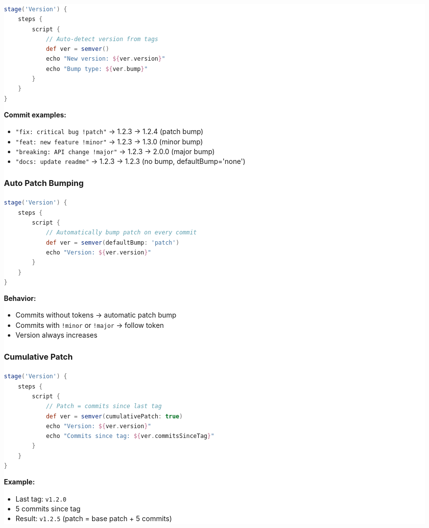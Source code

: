 ```groovy
stage('Version') {
    steps {
        script {
            // Auto-detect version from tags
            def ver = semver()
            echo "New version: ${ver.version}"
            echo "Bump type: ${ver.bump}"
        }
    }
}
```

**Commit examples:**
- `"fix: critical bug !patch"` → 1.2.3 → 1.2.4 (patch bump)
- `"feat: new feature !minor"` → 1.2.3 → 1.3.0 (minor bump)
- `"breaking: API change !major"` → 1.2.3 → 2.0.0 (major bump)
- `"docs: update readme"` → 1.2.3 → 1.2.3 (no bump, defaultBump='none')

### Auto Patch Bumping

```groovy
stage('Version') {
    steps {
        script {
            // Automatically bump patch on every commit
            def ver = semver(defaultBump: 'patch')
            echo "Version: ${ver.version}"
        }
    }
}
```

**Behavior:**
- Commits without tokens → automatic patch bump
- Commits with `!minor` or `!major` → follow token
- Version always increases

### Cumulative Patch

```groovy
stage('Version') {
    steps {
        script {
            // Patch = commits since last tag
            def ver = semver(cumulativePatch: true)
            echo "Version: ${ver.version}"
            echo "Commits since tag: ${ver.commitsSinceTag}"
        }
    }
}
```

**Example:**
- Last tag: `v1.2.0`
- 5 commits since tag
- Result: `v1.2.5` (patch = base patch + 5 commits)

